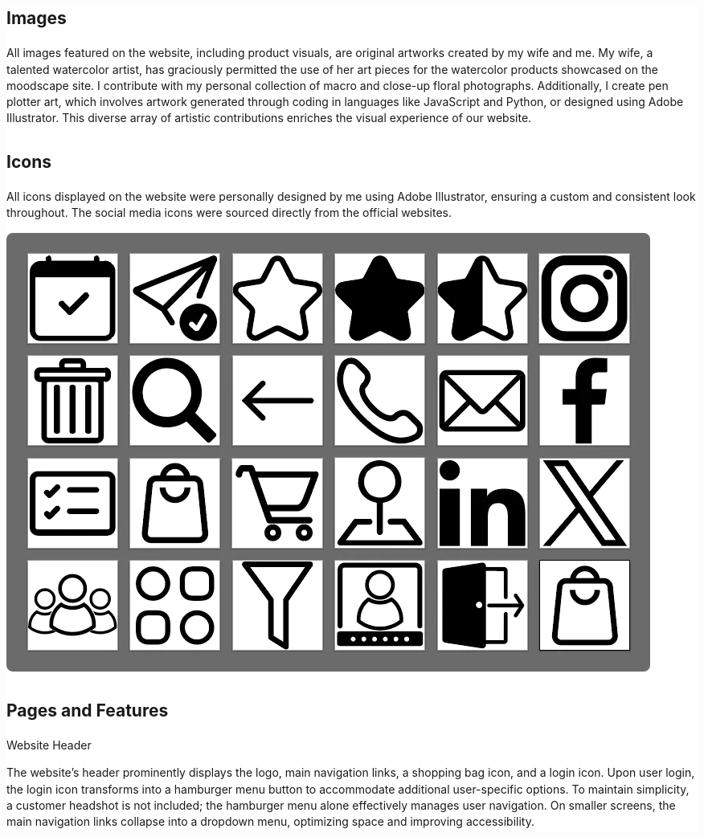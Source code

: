 ## Images

All images featured on the website, including product visuals, are original artworks created by my wife and me. My wife, a talented watercolor artist, has graciously permitted the use of her art pieces for the watercolor products showcased on the moodscape site. I contribute with my personal collection of macro and close-up floral photographs. Additionally, I create pen plotter art, which involves artwork generated through coding in languages like JavaScript and Python, or designed using Adobe Illustrator. This diverse array of artistic contributions enriches the visual experience of our website.

## Icons

All icons displayed on the website were personally designed by me using Adobe Illustrator, ensuring a custom and consistent look throughout. The social media icons were sourced directly from the official websites.

![Icons](./docs/moodscape-icons.webp)

## Pages and Features

Website Header

The website’s header prominently displays the logo, main navigation links, a shopping bag icon, and a login icon. Upon user login, the login icon transforms into a hamburger menu button to accommodate additional user-specific options. To maintain simplicity, a customer headshot is not included; the hamburger menu alone effectively manages user navigation. On smaller screens, the main navigation links collapse into a dropdown menu, optimizing space and improving accessibility.
